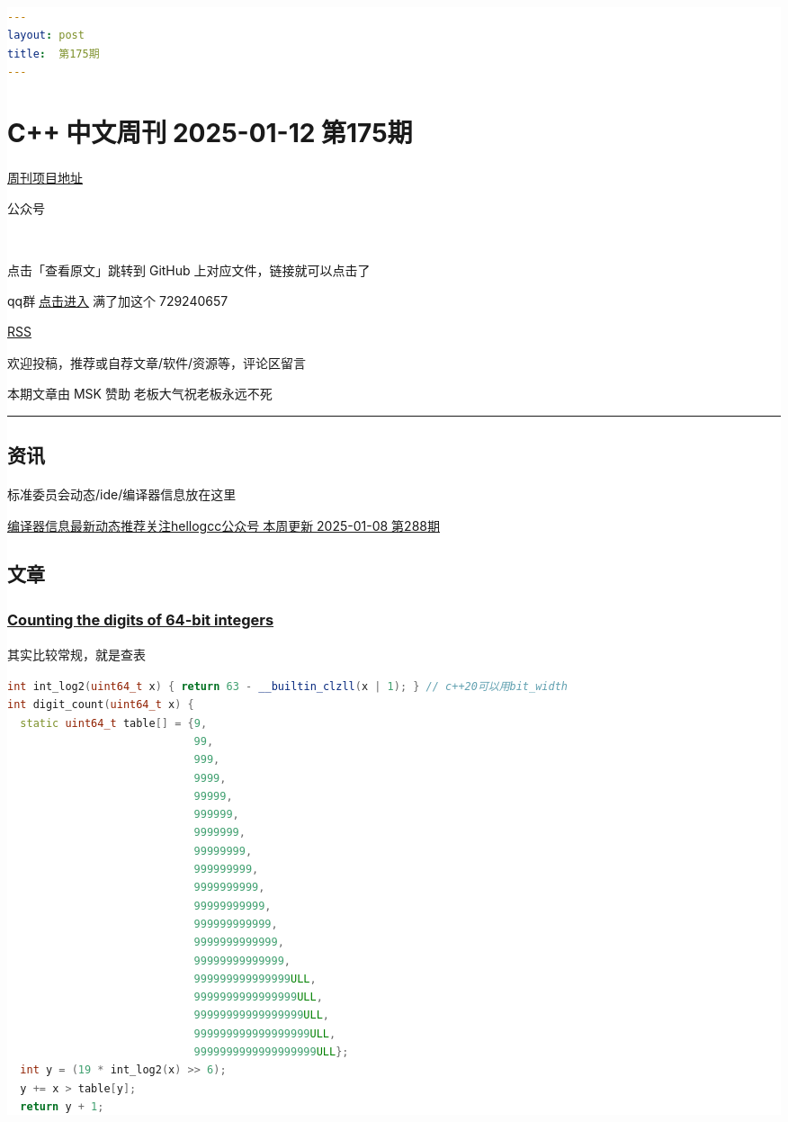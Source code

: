 ```yaml
---
layout: post
title:  第175期
---
```

# C++ 中文周刊 2025-01-12 第175期


[周刊项目地址](https://github.com/wanghenshui/cppweeklynews)

公众号

<img src="https://wanghenshui.github.io/cppweeklynews/assets/code.png" alt=""  width="30%">

点击「查看原文」跳转到 GitHub 上对应文件，链接就可以点击了

qq群 [点击进入](https://qm.qq.com/q/6NGizNPyG4) 满了加这个 729240657

[RSS](https://github.com/wanghenshui/cppweeklynews/releases.atom)

欢迎投稿，推荐或自荐文章/软件/资源等，评论区留言

本期文章由 MSK 赞助 老板大气祝老板永远不死

---

## 资讯

标准委员会动态/ide/编译器信息放在这里

[编译器信息最新动态推荐关注hellogcc公众号 本周更新 2025-01-08 第288期](https://mp.weixin.qq.com/s/jMaR7QyCD40uCAKJSyLw6A)


## 文章

### [Counting the digits of 64-bit integers](https://lemire.me/blog/2025/01/07/counting-the-digits-of-64-bit-integers/)

其实比较常规，就是查表

```cpp
int int_log2(uint64_t x) { return 63 - __builtin_clzll(x | 1); } // c++20可以用bit_width
int digit_count(uint64_t x) {
  static uint64_t table[] = {9,
                             99,
                             999,
                             9999,
                             99999,
                             999999,
                             9999999,
                             99999999,
                             999999999,
                             9999999999,
                             99999999999,
                             999999999999,
                             9999999999999,
                             99999999999999,
                             999999999999999ULL,
                             9999999999999999ULL,
                             99999999999999999ULL,
                             999999999999999999ULL,
                             9999999999999999999ULL};
  int y = (19 * int_log2(x) >> 6);
  y += x > table[y];
  return y + 1;
```